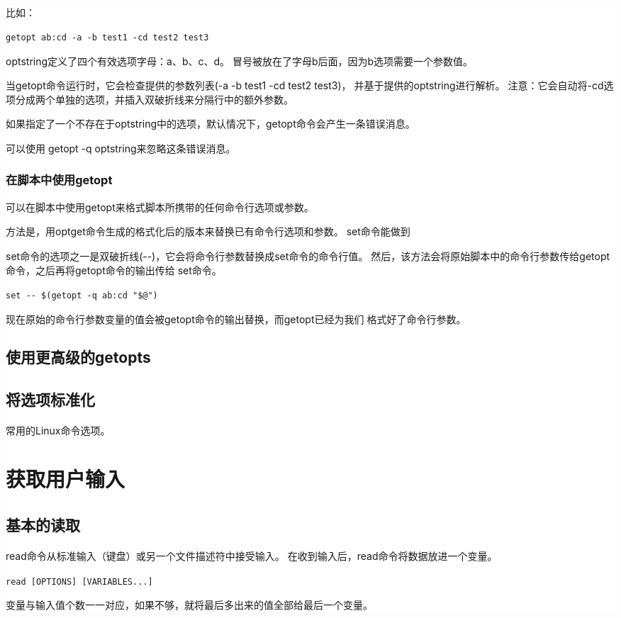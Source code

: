 比如：
```
getopt ab:cd -a -b test1 -cd test2 test3
```

optstring定义了四个有效选项字母：a、b、c、d。
冒号被放在了字母b后面，因为b选项需要一个参数值。

当getopt命令运行时，它会检查提供的参数列表(-a -b test1 -cd test2 test3)，
并基于提供的optstring进行解析。
注意：它会自动将-cd选项分成两个单独的选项，并插入双破折线来分隔行中的额外参数。

如果指定了一个不存在于optstring中的选项，默认情况下，getopt命令会产生一条错误消息。

可以使用 getopt -q optstring来忽略这条错误消息。

### 在脚本中使用getopt
可以在脚本中使用getopt来格式脚本所携带的任何命令行选项或参数。

方法是，用optget命令生成的格式化后的版本来替换已有命令行选项和参数。
set命令能做到

set命令的选项之一是双破折线(--)，它会将命令行参数替换成set命令的命令行值。
然后，该方法会将原始脚本中的命令行参数传给getopt命令，之后再将getopt命令的输出传给
set命令。
```
set -- $(getopt -q ab:cd "$@")
```

现在原始的命令行参数变量的值会被getopt命令的输出替换，而getopt已经为我们
格式好了命令行参数。




## 使用更高级的getopts



## 将选项标准化

常用的Linux命令选项。


# 获取用户输入


## 基本的读取

read命令从标准输入（键盘）或另一个文件描述符中接受输入。
在收到输入后，read命令将数据放进一个变量。
```
read [OPTIONS] [VARIABLES...]
```

变量与输入值个数一一对应，如果不够，就将最后多出来的值全部给最后一个变量。
